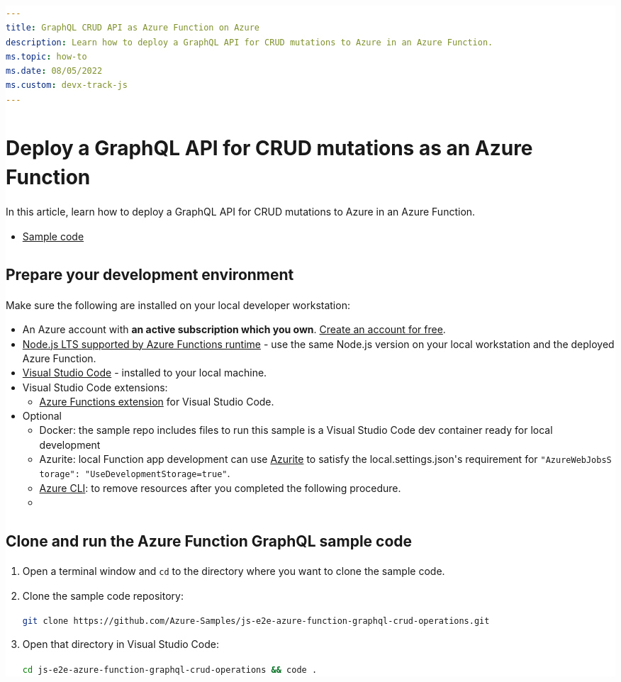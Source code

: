 ```yaml
---
title: GraphQL CRUD API as Azure Function on Azure
description: Learn how to deploy a GraphQL API for CRUD mutations to Azure in an Azure Function.  
ms.topic: how-to
ms.date: 08/05/2022
ms.custom: devx-track-js
---
```


# Deploy a GraphQL API for CRUD mutations as an Azure Function 

In this article, learn how to deploy a GraphQL API for CRUD mutations to Azure in an Azure Function. 

* [Sample code](https://github.com/Azure-Samples/js-e2e-azure-function-graphql-crud-operations.git)

## Prepare your development environment

Make sure the following are installed on your local developer workstation:

- An Azure account with **an active subscription which you own**. [Create an account for free](https://azure.microsoft.com/free/?WT.mc_id=A261C142F). 
- [Node.js LTS supported by Azure Functions runtime](https://nodejs.org/en/download) - use the same Node.js version on your local workstation and the deployed Azure Function.
- [Visual Studio Code](https://code.visualstudio.com/) - installed to your local machine. 
- Visual Studio Code extensions:
    - [Azure Functions extension](https://marketplace.visualstudio.com/items?itemName=ms-azuretools.vscode-azurefunctions) for Visual Studio Code.
- Optional
    - Docker: the sample repo includes files to run this sample is a Visual Studio Code dev container ready for local development
    - Azurite: local Function app development can use [Azurite](https://www.npmjs.com/package/azurite) to satisfy the local.settings.json's requirement for `"AzureWebJobsStorage": "UseDevelopmentStorage=true"`.
    - [Azure CLI](/cli/azure/install-azure-cli): to remove resources after you completed the following procedure.
    - 
## Clone and run the Azure Function GraphQL sample code

1. Open a terminal window and `cd` to the directory where you want to clone the sample code.
1. Clone the sample code repository:    

    ```bash
    git clone https://github.com/Azure-Samples/js-e2e-azure-function-graphql-crud-operations.git
    ```

1. Open that directory in Visual Studio Code:

    ```bash
    cd js-e2e-azure-function-graphql-crud-operations && code .
    ```
